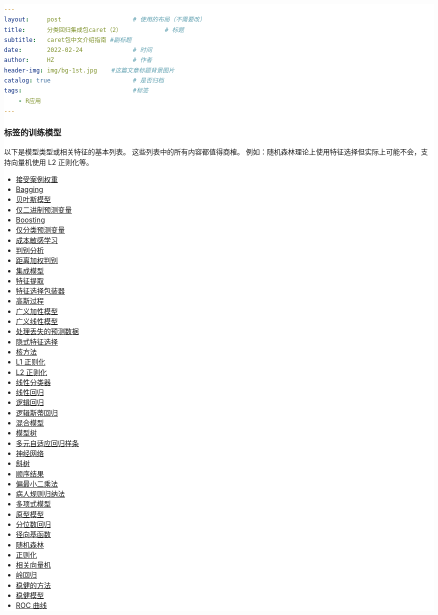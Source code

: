 ```yaml
---
layout:     post                    # 使用的布局（不需要改）
title:      分类回归集成包caret（2）            # 标题 
subtitle:   caret包中文介绍指南 #副标题
date:       2022-02-24              # 时间
author:     HZ                      # 作者
header-img: img/bg-1st.jpg    #这篇文章标题背景图片
catalog: true                       # 是否归档
tags:                               #标签
    - R应用
---
```


### 标签的训练模型

以下是模型类型或相关特征的基本列表。 这些列表中的所有内容都值得商榷。 例如：随机森林理论上使用特征选择但实际上可能不会，支持向量机使用 L2 正则化等。

- [接受案例权重](https://topepo.github.io/caret/train-models-by-tag.html#Accepts_Case_Weights)
- [Bagging](https://topepo.github.io/caret/train-models-by-tag.html#Bagging)
- [贝叶斯模型](https://topepo.github.io/caret/train-models-by-tag.html#Bayesian_Model)
- [仅二进制预测变量](https://topepo.github.io/caret/train-models-by-tag.html#Binary_Predictors_Only)
- [Boosting](https://topepo.github.io/caret/train-models-by-tag.html#Boosting)
- [仅分类预测变量](https://topepo.github.io/caret/train-models-by-tag.html#Categorical_Predictors_Only)
- [成本敏感学习](https://topepo.github.io/caret/train-models-by-tag.html#Cost_Sensitive_Learning)
- [判别分析](https://topepo.github.io/caret/train-models-by-tag.html#Discriminant_Analysis)
- [距离加权判别](https://topepo.github.io/caret/train-models-by-tag.html#Distance_Weighted_Discrimination)
- [集成模型](https://topepo.github.io/caret/train-models-by-tag.html#Ensemble_Model)
- [特征提取](https://topepo.github.io/caret/train-models-by-tag.html#Feature_Extraction)
- [特征选择包装器](https://topepo.github.io/caret/train-models-by-tag.html#Feature_Selection_Wrapper)
- [高斯过程](https://topepo.github.io/caret/train-models-by-tag.html#Gaussian_Process)
- [广义加性模型](https://topepo.github.io/caret/train-models-by-tag.html#Generalized_Additive_Model)
- [广义线性模型](https://topepo.github.io/caret/train-models-by-tag.html#Generalized_Linear_Model)
- [处理丢失的预测数据](https://topepo.github.io/caret/train-models-by-tag.html#Handle_Missing_Predictor_Data)
- [隐式特征选择](https://topepo.github.io/caret/train-models-by-tag.html#Implicit_Feature_Selection)
- [核方法](https://topepo.github.io/caret/train-models-by-tag.html#Kernel_Method)
- [L1 正则化](https://topepo.github.io/caret/train-models-by-tag.html#L1_Regularization)
- [L2 正则化](https://topepo.github.io/caret/train-models-by-tag.html#L2_Regularization)
- [线性分类器](https://topepo.github.io/caret/train-models-by-tag.html#Linear_Classifier)
- [线性回归](https://topepo.github.io/caret/train-models-by-tag.html#Linear_Regression)
- [逻辑回归](https://topepo.github.io/caret/train-models-by-tag.html#Logic_Regression)
- [逻辑斯蒂回归](https://topepo.github.io/caret/train-models-by-tag.html#Logistic_Regression)
- [混合模型](https://topepo.github.io/caret/train-models-by-tag.html#Mixture_Model)
- [模型树](https://topepo.github.io/caret/train-models-by-tag.html#Model_Tree)
- [多元自适应回归样条](https://topepo.github.io/caret/train-models-by-tag.html#Multivariate_Adaptive_Regression_Splines)
- [神经网络](https://topepo.github.io/caret/train-models-by-tag.html#Neural_Network)
- [斜树](https://topepo.github.io/caret/train-models-by-tag.html#Oblique_Tree)
- [顺序结果](https://topepo.github.io/caret/train-models-by-tag.html#Ordinal_Outcomes)
- [偏最小二乘法](https://topepo.github.io/caret/train-models-by-tag.html#Partial_Least_Squares)
- [病人规则归纳法](https://topepo.github.io/caret/train-models-by-tag.html#Patient_Rule_Induction_Method)
- [多项式模型](https://topepo.github.io/caret/train-models-by-tag.html#Polynomial_Model)
- [原型模型](https://topepo.github.io/caret/train-models-by-tag.html#Prototype_Models)
- [分位数回归](https://topepo.github.io/caret/train-models-by-tag.html#Quantile_Regression)
- [径向基函数](https://topepo.github.io/caret/train-models-by-tag.html#Radial_Basis_Function)
- [随机森林](https://topepo.github.io/caret/train-models-by-tag.html#Random_Forest)
- [正则化](https://topepo.github.io/caret/train-models-by-tag.html#Regularization)
- [相关向量机](https://topepo.github.io/caret/train-models-by-tag.html#Relevance_Vector_Machines)
- [岭回归](https://topepo.github.io/caret/train-models-by-tag.html#Ridge_Regression)
- [稳健的方法](https://topepo.github.io/caret/train-models-by-tag.html#Robust_Methods)
- [稳健模型](https://topepo.github.io/caret/train-models-by-tag.html#Robust_Model)
- [ROC 曲线](https://topepo.github.io/caret/train-models-by-tag.html#ROC_Curves)